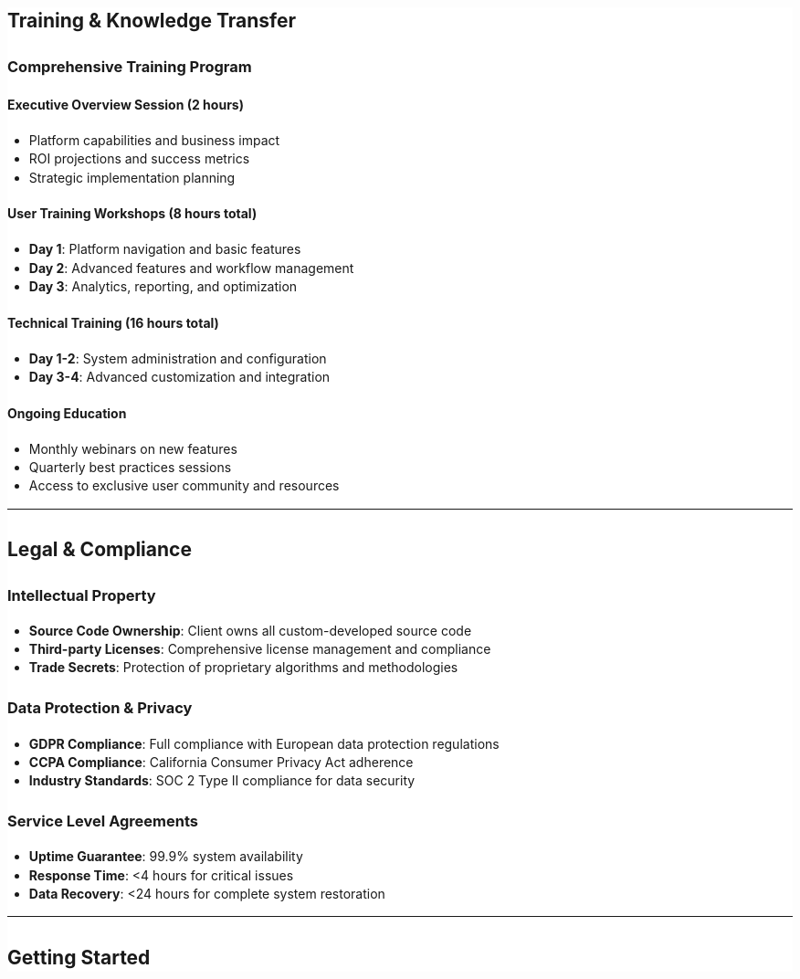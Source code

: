 
## Training & Knowledge Transfer

### Comprehensive Training Program

#### Executive Overview Session (2 hours)

- Platform capabilities and business impact
- ROI projections and success metrics
- Strategic implementation planning

#### User Training Workshops (8 hours total)

- **Day 1**: Platform navigation and basic features
- **Day 2**: Advanced features and workflow management
- **Day 3**: Analytics, reporting, and optimization

#### Technical Training (16 hours total)

- **Day 1-2**: System administration and configuration
- **Day 3-4**: Advanced customization and integration

#### Ongoing Education

- Monthly webinars on new features
- Quarterly best practices sessions
- Access to exclusive user community and resources

---

## Legal & Compliance

### Intellectual Property

- **Source Code Ownership**: Client owns all custom-developed source code
- **Third-party Licenses**: Comprehensive license management and compliance
- **Trade Secrets**: Protection of proprietary algorithms and methodologies

### Data Protection & Privacy

- **GDPR Compliance**: Full compliance with European data protection regulations
- **CCPA Compliance**: California Consumer Privacy Act adherence
- **Industry Standards**: SOC 2 Type II compliance for data security

### Service Level Agreements

- **Uptime Guarantee**: 99.9% system availability
- **Response Time**: <4 hours for critical issues
- **Data Recovery**: <24 hours for complete system restoration

---

## Getting Started
